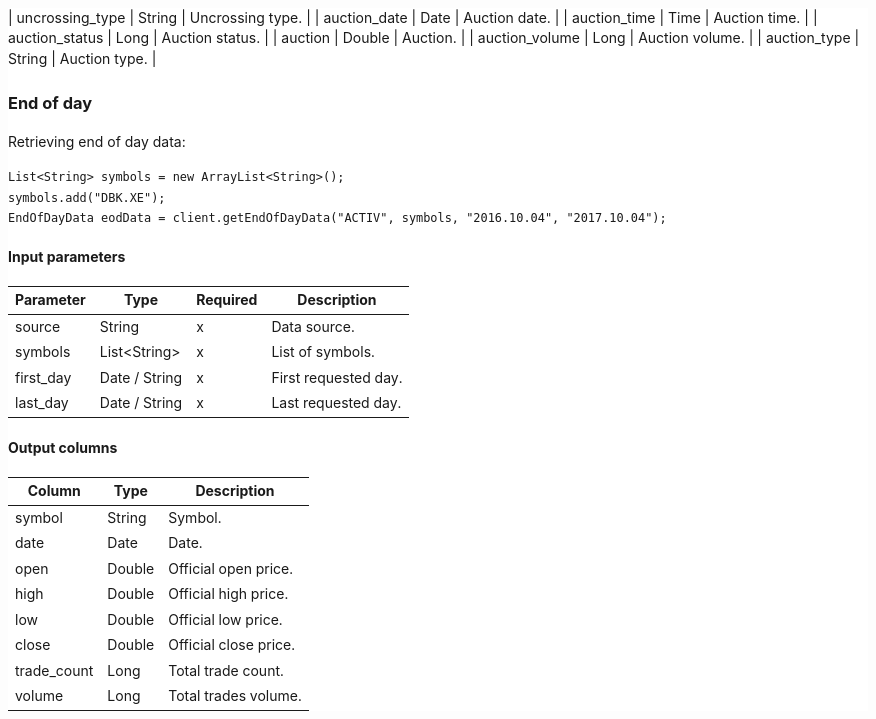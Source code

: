 | uncrossing_type       | String | Uncrossing type.                                           |
| auction_date          | Date   | Auction date.                                              |
| auction_time          | Time   | Auction time.                                              |
| auction_status        | Long   | Auction status.                                            |
| auction               | Double | Auction.                                                   |
| auction_volume        | Long   | Auction volume.                                            |
| auction_type          | String | Auction type.                                              |

### End of day

Retrieving end of day data:

```
List<String> symbols = new ArrayList<String>();
symbols.add("DBK.XE");
EndOfDayData eodData = client.getEndOfDayData("ACTIV", symbols, "2016.10.04", "2017.10.04");
```

#### Input parameters

| Parameter     | Type            | Required  | Description                                   |
|---------------|-----------------|-----------|-----------------------------------------------|
| source        | String          | x         | Data source.                                  |
| symbols       | List\<String\>  | x         | List of symbols.                              |
| first_day     | Date / String   | x         | First requested day.                          |
| last_day      | Date / String   | x         | Last requested day.                           |

#### Output columns

| Column           | Type       | Description                   |
|------------------|------------|-------------------------------|
| symbol           | String     | Symbol.                       |
| date             | Date       | Date.                         |
| open             | Double     | Official open price.          |
| high             | Double     | Official high price.          |
| low              | Double     | Official low price.           |
| close            | Double     | Official close price.         |
| trade_count      | Long       | Total trade count.            |
| volume           | Long       | Total trades volume.          |
